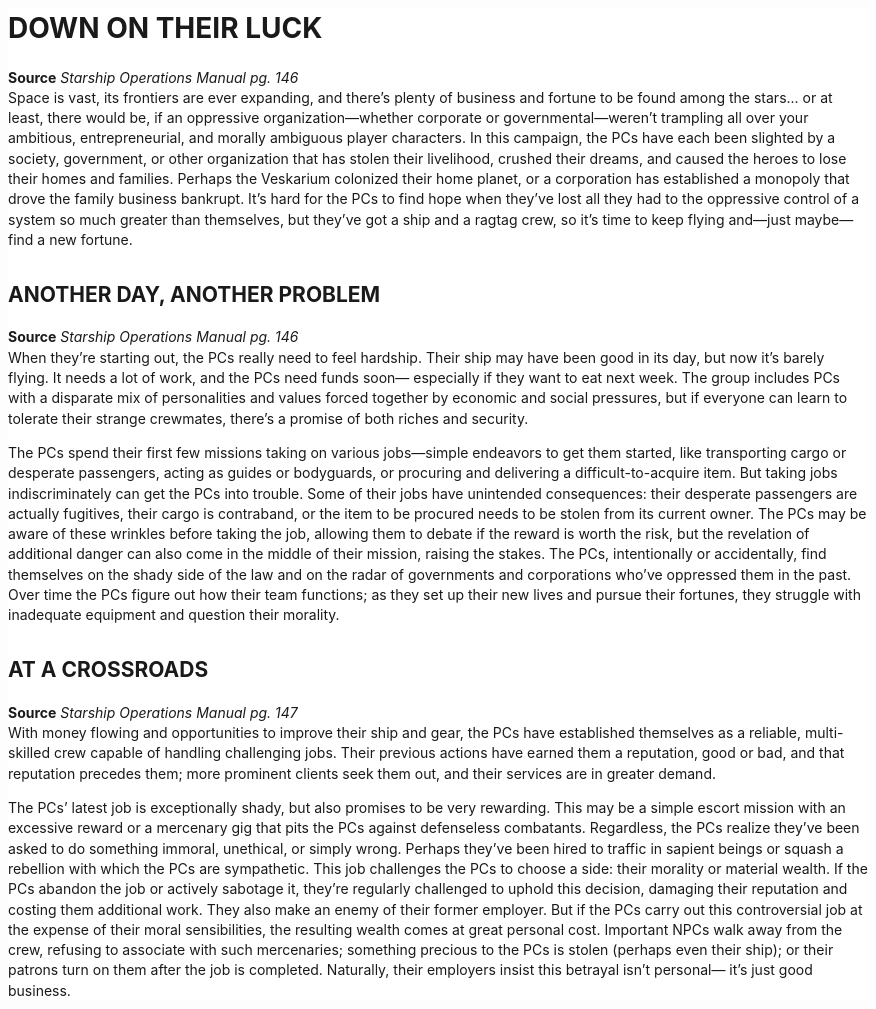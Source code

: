 # DOWN ON THEIR LUCK

**Source** _Starship Operations Manual pg. 146_  
Space is vast, its frontiers are ever expanding, and there’s plenty of business and fortune to be found among the stars... or at least, there would be, if an oppressive organization—whether corporate or governmental—weren’t trampling all over your ambitious, entrepreneurial, and morally ambiguous player characters. In this campaign, the PCs have each been slighted by a society, government, or other organization that has stolen their livelihood, crushed their dreams, and caused the heroes to lose their homes and families. Perhaps the Veskarium colonized their home planet, or a corporation has established a monopoly that drove the family business bankrupt. It’s hard for the PCs to find hope when they’ve lost all they had to the oppressive control of a system so much greater than themselves, but they’ve got a ship and a ragtag crew, so it’s time to keep flying and—just maybe—find a new fortune.  

## ANOTHER DAY, ANOTHER PROBLEM

**Source** _Starship Operations Manual pg. 146_  
When they’re starting out, the PCs really need to feel hardship. Their ship may have been good in its day, but now it’s barely flying. It needs a lot of work, and the PCs need funds soon— especially if they want to eat next week. The group includes PCs with a disparate mix of personalities and values forced together by economic and social pressures, but if everyone can learn to tolerate their strange crewmates, there’s a promise of both riches and security.  
  
The PCs spend their first few missions taking on various jobs—simple endeavors to get them started, like transporting cargo or desperate passengers, acting as guides or bodyguards, or procuring and delivering a difficult-to-acquire item. But taking jobs indiscriminately can get the PCs into trouble. Some of their jobs have unintended consequences: their desperate passengers are actually fugitives, their cargo is contraband, or the item to be procured needs to be stolen from its current owner. The PCs may be aware of these wrinkles before taking the job, allowing them to debate if the reward is worth the risk, but the revelation of additional danger can also come in the middle of their mission, raising the stakes. The PCs, intentionally or accidentally, find themselves on the shady side of the law and on the radar of governments and corporations who’ve oppressed them in the past. Over time the PCs figure out how their team functions; as they set up their new lives and pursue their fortunes, they struggle with inadequate equipment and question their morality.  

## AT A CROSSROADS

**Source** _Starship Operations Manual pg. 147_  
With money flowing and opportunities to improve their ship and gear, the PCs have established themselves as a reliable, multi-skilled crew capable of handling challenging jobs. Their previous actions have earned them a reputation, good or bad, and that reputation precedes them; more prominent clients seek them out, and their services are in greater demand.  
  
The PCs’ latest job is exceptionally shady, but also promises to be very rewarding. This may be a simple escort mission with an excessive reward or a mercenary gig that pits the PCs against defenseless combatants. Regardless, the PCs realize they’ve been asked to do something immoral, unethical, or simply wrong. Perhaps they’ve been hired to traffic in sapient beings or squash a rebellion with which the PCs are sympathetic. This job challenges the PCs to choose a side: their morality or material wealth. If the PCs abandon the job or actively sabotage it, they’re regularly challenged to uphold this decision, damaging their reputation and costing them additional work. They also make an enemy of their former employer. But if the PCs carry out this controversial job at the expense of their moral sensibilities, the resulting wealth comes at great personal cost. Important NPCs walk away from the crew, refusing to associate with such mercenaries; something precious to the PCs is stolen (perhaps even their ship); or their patrons turn on them after the job is completed. Naturally, their employers insist this betrayal isn’t personal— it’s just good business.  
